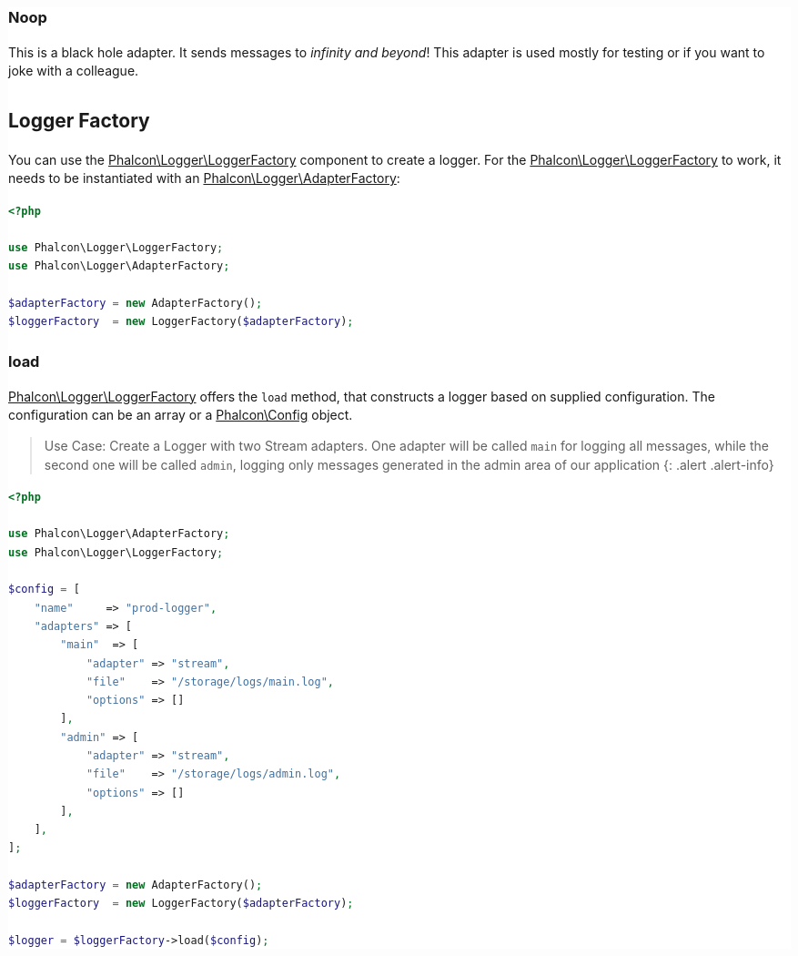 ### Noop
This is a black hole adapter. It sends messages to *infinity and beyond*! This adapter is used mostly for testing or if you want to joke with a colleague.

## Logger Factory 
You can use the [Phalcon\Logger\LoggerFactory][L5] component to create a logger. For the [Phalcon\Logger\LoggerFactory][L5] to work, it needs to be instantiated with an [Phalcon\Logger\AdapterFactory][L6]:

```php
<?php

use Phalcon\Logger\LoggerFactory;
use Phalcon\Logger\AdapterFactory;

$adapterFactory = new AdapterFactory();
$loggerFactory  = new LoggerFactory($adapterFactory);
```
### load
[Phalcon\Logger\LoggerFactory][L5] offers the `load` method, that constructs a logger based on supplied configuration. The configuration can be an array or a [Phalcon\Config](config) object. 

> Use Case: Create a Logger with two Stream adapters. One adapter will be called `main` for logging all messages, while the second one will be called `admin`, logging only messages generated in the admin area of our application 
{: .alert .alert-info}

```php
<?php

use Phalcon\Logger\AdapterFactory;
use Phalcon\Logger\LoggerFactory;

$config = [
    "name"     => "prod-logger",
    "adapters" => [
        "main"  => [
            "adapter" => "stream",
            "file"    => "/storage/logs/main.log",
            "options" => []
        ],
        "admin" => [
            "adapter" => "stream",
            "file"    => "/storage/logs/admin.log",
            "options" => []
        ],
    ],
];

$adapterFactory = new AdapterFactory();
$loggerFactory  = new LoggerFactory($adapterFactory);

$logger = $loggerFactory->load($config);
```


[date-formats]: https://secure.php.net/manual/en/function.date.php
[fifo]: https://en.wikipedia.org/wiki/FIFO_(computing_and_electronics)
[psr-3]: https://www.php-fig.org/psr/psr-3/
[stream-wrappers]: https://php.net/manual/en/wrappers.php
[L1]: api/Phalcon_Logger#Phalcon_Logger_Logger
[L2]: api/Phalcon_Logger#Phalcon_Logger_Adapter_Noop
[L3]: api/Phalcon_Logger#Phalcon_Logger_Adapter_Stream
[L4]: api/Phalcon_Logger#Phalcon_Logger_Adapter_Syslog
[L5]: api/Phalcon_Logger#Phalcon_Logger_LoggerFactory
[L6]: api/Phalcon_Logger#Phalcon_Logger_AdapterFactory
[L7]: api/Phalcon_Logger#Phalcon_Logger_Formatter_Line
[L8]: api/Phalcon_Logger#Phalcon_Logger_Formatter_Json
[L9]: api/Phalcon_Logger#Phalcon_Logger_Formatter_Syslog
[L10]: api/Phalcon_Logger#Phalcon_Logger_Formatter_FormatterInterface
[L11]: api/Phalcon_Logger#Phalcon_Logger_Adapter_AdapterInterface